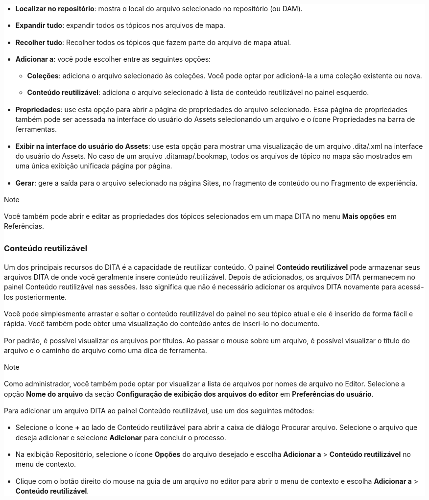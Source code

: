 
- **Localizar no repositório**: mostra o local do arquivo selecionado no repositório \(ou DAM\).
- **Expandir tudo**: expandir todos os tópicos nos arquivos de mapa.

- **Recolher tudo**: Recolher todos os tópicos que fazem parte do arquivo de mapa atual.

- **Adicionar a**: você pode escolher entre as seguintes opções:
   - **Coleções**: adiciona o arquivo selecionado às coleções. Você pode optar por adicioná-la a uma coleção existente ou nova.

   - **Conteúdo reutilizável**: adiciona o arquivo selecionado à lista de conteúdo reutilizável no painel esquerdo.

- **Propriedades**: use esta opção para abrir a página de propriedades do arquivo selecionado. Essa página de propriedades também pode ser acessada na interface do usuário do Assets selecionando um arquivo e o ícone Propriedades na barra de ferramentas.

- **Exibir na interface do usuário do Assets**: use esta opção para mostrar uma visualização de um arquivo .dita/.xml na interface do usuário do Assets. No caso de um arquivo .ditamap/.bookmap, todos os arquivos de tópico no mapa são mostrados em uma única exibição unificada página por página.

- **Gerar**: gere a saída para o arquivo selecionado na página Sites, no fragmento de conteúdo ou no Fragmento de experiência.

>[!NOTE]
>
> Você também pode abrir e editar as propriedades dos tópicos selecionados em um mapa DITA no menu **Mais opções** em Referências.

### Conteúdo reutilizável

Um dos principais recursos do DITA é a capacidade de reutilizar conteúdo. O painel **Conteúdo reutilizável** pode armazenar seus arquivos DITA de onde você geralmente insere conteúdo reutilizável. Depois de adicionados, os arquivos DITA permanecem no painel Conteúdo reutilizável nas sessões. Isso significa que não é necessário adicionar os arquivos DITA novamente para acessá-los posteriormente.

Você pode simplesmente arrastar e soltar o conteúdo reutilizável do painel no seu tópico atual e ele é inserido de forma fácil e rápida. Você também pode obter uma visualização do conteúdo antes de inseri-lo no documento.

Por padrão, é possível visualizar os arquivos por títulos. Ao passar o mouse sobre um arquivo, é possível visualizar o título do arquivo e o caminho do arquivo como uma dica de ferramenta.

>[!NOTE]
>
> Como administrador, você também pode optar por visualizar a lista de arquivos por nomes de arquivo no Editor. Selecione a opção **Nome do arquivo** da seção **Configuração de exibição dos arquivos do editor** em **Preferências do usuário**.

Para adicionar um arquivo DITA ao painel Conteúdo reutilizável, use um dos seguintes métodos:

- Selecione o ícone **+** ao lado de Conteúdo reutilizável para abrir a caixa de diálogo Procurar arquivo. Selecione o arquivo que deseja adicionar e selecione **Adicionar** para concluir o processo.

- Na exibição Repositório, selecione o ícone **Opções** do arquivo desejado e escolha **Adicionar a** > **Conteúdo reutilizável** no menu de contexto.

- Clique com o botão direito do mouse na guia de um arquivo no editor para abrir o menu de contexto e escolha **Adicionar a** > **Conteúdo reutilizável**.
